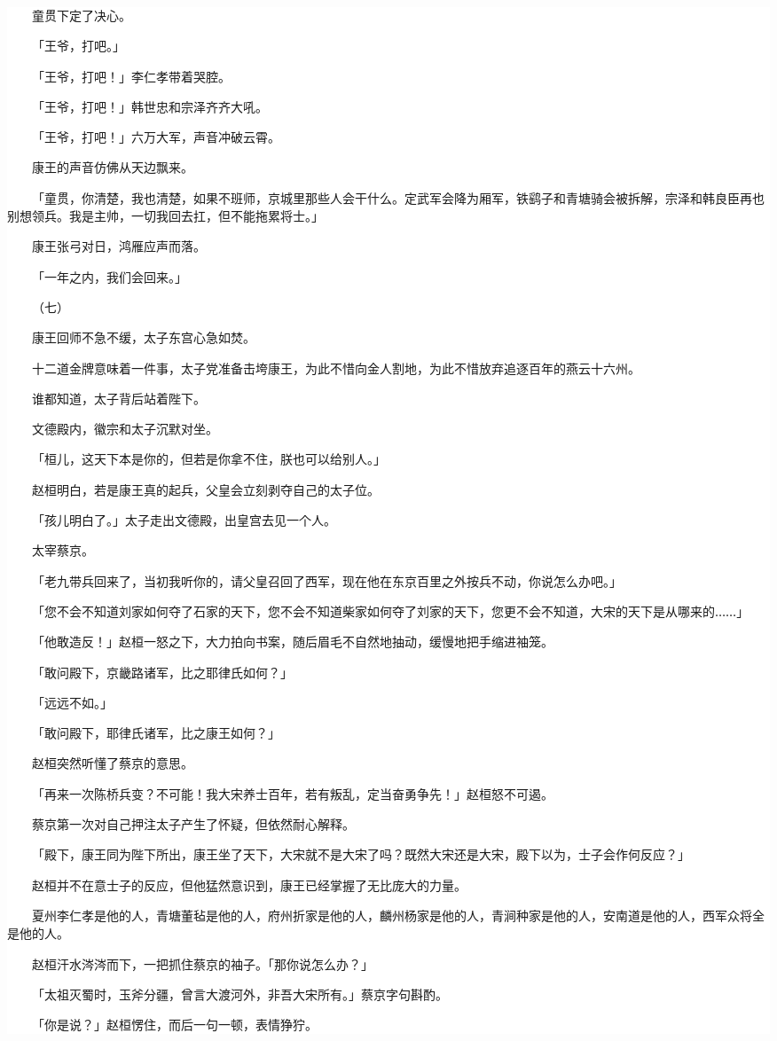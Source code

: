 &emsp;&emsp;童贯下定了决心。  
  
&emsp;&emsp;「王爷，打吧。」  
  
&emsp;&emsp;「王爷，打吧！」李仁孝带着哭腔。  
  
&emsp;&emsp;「王爷，打吧！」韩世忠和宗泽齐齐大吼。  
  
&emsp;&emsp;「王爷，打吧！」六万大军，声音冲破云霄。  
  
&emsp;&emsp;康王的声音仿佛从天边飘来。  
  
&emsp;&emsp;「童贯，你清楚，我也清楚，如果不班师，京城里那些人会干什么。定武军会降为厢军，铁鹞子和青塘骑会被拆解，宗泽和韩良臣再也别想领兵。我是主帅，一切我回去扛，但不能拖累将士。」  
  
&emsp;&emsp;康王张弓对日，鸿雁应声而落。  
  
&emsp;&emsp;「一年之内，我们会回来。」  
  
&emsp;&emsp;（七）  
  
&emsp;&emsp;康王回师不急不缓，太子东宫心急如焚。  
  
&emsp;&emsp;十二道金牌意味着一件事，太子党准备击垮康王，为此不惜向金人割地，为此不惜放弃追逐百年的燕云十六州。  
  
&emsp;&emsp;谁都知道，太子背后站着陛下。  
  
&emsp;&emsp;文德殿内，徽宗和太子沉默对坐。  
  
&emsp;&emsp;「桓儿，这天下本是你的，但若是你拿不住，朕也可以给别人。」  
  
&emsp;&emsp;赵桓明白，若是康王真的起兵，父皇会立刻剥夺自己的太子位。  
  
&emsp;&emsp;「孩儿明白了。」太子走出文德殿，出皇宫去见一个人。  
  
&emsp;&emsp;太宰蔡京。  
  
&emsp;&emsp;「老九带兵回来了，当初我听你的，请父皇召回了西军，现在他在东京百里之外按兵不动，你说怎么办吧。」  
  
&emsp;&emsp;「您不会不知道刘家如何夺了石家的天下，您不会不知道柴家如何夺了刘家的天下，您更不会不知道，大宋的天下是从哪来的……」  
  
&emsp;&emsp;「他敢造反！」赵桓一怒之下，大力拍向书案，随后眉毛不自然地抽动，缓慢地把手缩进袖笼。  
  
&emsp;&emsp;「敢问殿下，京畿路诸军，比之耶律氏如何？」  
  
&emsp;&emsp;「远远不如。」  
  
&emsp;&emsp;「敢问殿下，耶律氏诸军，比之康王如何？」  
  
&emsp;&emsp;赵桓突然听懂了蔡京的意思。  
  
&emsp;&emsp;「再来一次陈桥兵变？不可能！我大宋养士百年，若有叛乱，定当奋勇争先！」赵桓怒不可遏。  
  
&emsp;&emsp;蔡京第一次对自己押注太子产生了怀疑，但依然耐心解释。  
  
&emsp;&emsp;「殿下，康王同为陛下所出，康王坐了天下，大宋就不是大宋了吗？既然大宋还是大宋，殿下以为，士子会作何反应？」  
  
&emsp;&emsp;赵桓并不在意士子的反应，但他猛然意识到，康王已经掌握了无比庞大的力量。  
  
&emsp;&emsp;夏州李仁孝是他的人，青塘董毡是他的人，府州折家是他的人，麟州杨家是他的人，青涧种家是他的人，安南道是他的人，西军众将全是他的人。  
  
&emsp;&emsp;赵桓汗水涔涔而下，一把抓住蔡京的袖子。「那你说怎么办？」  
  
&emsp;&emsp;「太祖灭蜀时，玉斧分疆，曾言大渡河外，非吾大宋所有。」蔡京字句斟酌。  
  
&emsp;&emsp;「你是说？」赵桓愣住，而后一句一顿，表情狰狞。  
  